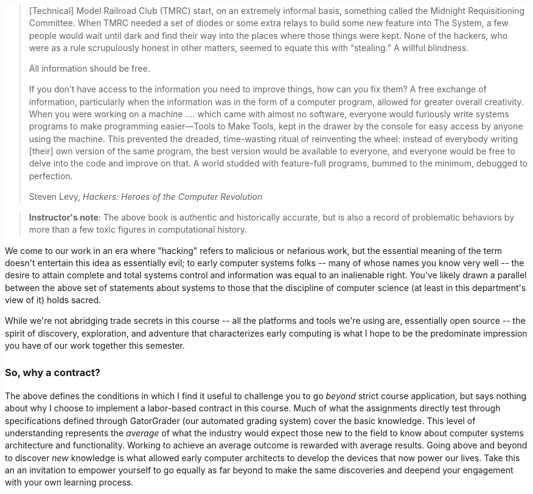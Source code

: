 > [Technical] Model Railroad Club (TMRC) start, on an extremely
> informal basis, something called the Midnight Requisitioning Committee. When TMRC 
> needed a set of diodes or some extra
> relays to build some new feature into The System, a few people would wait 
> until dark and find their way into the places
> where those things were kept. None of the hackers, who were as a rule scrupulously 
> honest in other matters, seemed to equate this
> with “stealing.” A willful blindness.
>
> All information should be free.
>
> If you don’t have access to the information you need to improve things, how 
> can you fix them? A free exchange of information,
> particularly when the information was in the form of a computer program, allowed for greater overall creativity. When you were
> working on a machine .... which came with almost no software, everyone would furiously 
> write systems programs to make programming easier—Tools to Make Tools, kept in the drawer 
> by the console for easy access by anyone using the machine.
> This prevented the dreaded, time-wasting ritual of reinventing the wheel: instead of everybody writing 
> [their] own version of the same program, the best version would be available to everyone, and everyone would be 
> free to delve into the code and improve on that.
> A world studded with feature-full programs, bummed to the minimum, debugged to perfection.
>
> Steven Levy, _Hackers: Heroes of the Computer Revolution_

> **Instructor's note**: The above book is authentic and historically accurate, but is also
> a record of problematic behaviors by more than a few toxic figures in computational history.

We come to our work in an era where "hacking" refers to malicious or nefarious work, but the essential
meaning of the term doesn't entertain this idea as essentially evil; to early computer systems folks --
many of whose names you know very well -- the desire to attain complete and total systems control and
information was equal to an inalienable right. You've likely drawn a parallel between the above set
of statements about systems to those that the discipline of computer science (at least in this department's
view of it) holds sacred.

While we're not abridging trade secrets in this course -- all the platforms and tools we're using are, 
essentially open source -- the spirit of discovery, exploration, and adventure that characterizes early
computing is what I hope to be the predominate impression you have of our work together this semester.

### So, why a contract?

The above defines the conditions in which I find it useful to challenge you to go _beyond_ strict course application, 
but says nothing about why I choose to implement a labor-based contract in this course. Much of what the assignments 
directly test through specifications defined through GatorGrader (our automated grading system) cover the basic knowledge. 
This level of understanding represents the _average_ of what the industry would expect those new to the field to know about 
computer systems architecture and functionality. Working to achieve an average outcome is rewarded with average results.
Going above and beyond to discover _new_ knowledge is what allowed early computer architects to develop the devices that
now power our lives. Take this an an invitation to empower yourself to go equally as far beyond to make the same discoveries 
and deepend your engagement with your own learning process.

